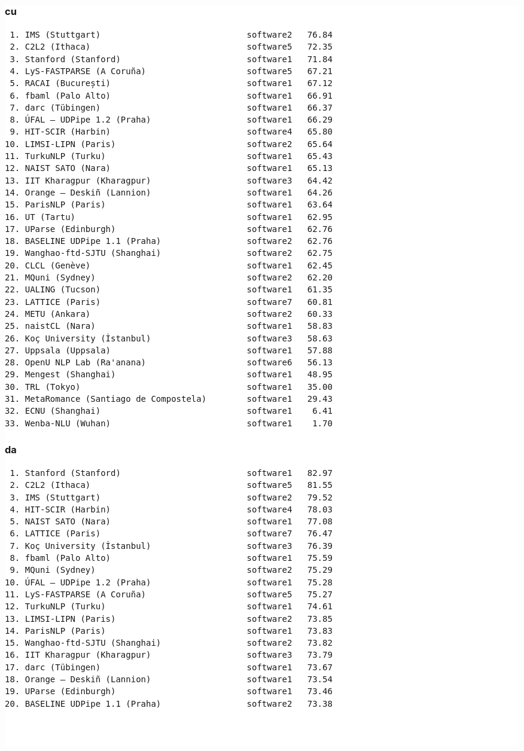 

### cu

<pre>
 1. IMS (Stuttgart)                         	software2	76.84
 2. C2L2 (Ithaca)                           	software5	72.35
 3. Stanford (Stanford)                     	software1	71.84
 4. LyS-FASTPARSE (A Coruña)                	software5	67.21
 5. RACAI (București)                       	software1	67.12
 6. fbaml (Palo Alto)                       	software1	66.91
 7. darc (Tübingen)                         	software1	66.37
 8. ÚFAL – UDPipe 1.2 (Praha)               	software1	66.29
 9. HIT-SCIR (Harbin)                       	software4	65.80
10. LIMSI-LIPN (Paris)                      	software2	65.64
11. TurkuNLP (Turku)                        	software1	65.43
12. NAIST SATO (Nara)                       	software1	65.13
13. IIT Kharagpur (Kharagpur)               	software3	64.42
14. Orange – Deskiñ (Lannion)               	software1	64.26
15. ParisNLP (Paris)                        	software1	63.64
16. UT (Tartu)                              	software1	62.95
17. UParse (Edinburgh)                      	software1	62.76
18. BASELINE UDPipe 1.1 (Praha)             	software2	62.76
19. Wanghao-ftd-SJTU (Shanghai)             	software2	62.75
20. CLCL (Genève)                           	software1	62.45
21. MQuni (Sydney)                          	software2	62.20
22. UALING (Tucson)                         	software1	61.35
23. LATTICE (Paris)                         	software7	60.81
24. METU (Ankara)                           	software2	60.33
25. naistCL (Nara)                          	software1	58.83
26. Koç University (İstanbul)               	software3	58.63
27. Uppsala (Uppsala)                       	software1	57.88
28. OpenU NLP Lab (Ra'anana)                	software6	56.13
29. Mengest (Shanghai)                      	software1	48.95
30. TRL (Tokyo)                             	software1	35.00
31. MetaRomance (Santiago de Compostela)    	software1	29.43
32. ECNU (Shanghai)                         	software1	 6.41
33. Wenba-NLU (Wuhan)                       	software1	 1.70
</pre>



### da

<pre>
 1. Stanford (Stanford)                     	software1	82.97
 2. C2L2 (Ithaca)                           	software5	81.55
 3. IMS (Stuttgart)                         	software2	79.52
 4. HIT-SCIR (Harbin)                       	software4	78.03
 5. NAIST SATO (Nara)                       	software1	77.08
 6. LATTICE (Paris)                         	software7	76.47
 7. Koç University (İstanbul)               	software3	76.39
 8. fbaml (Palo Alto)                       	software1	75.59
 9. MQuni (Sydney)                          	software2	75.29
10. ÚFAL – UDPipe 1.2 (Praha)               	software1	75.28
11. LyS-FASTPARSE (A Coruña)                	software5	75.27
12. TurkuNLP (Turku)                        	software1	74.61
13. LIMSI-LIPN (Paris)                      	software2	73.85
14. ParisNLP (Paris)                        	software1	73.83
15. Wanghao-ftd-SJTU (Shanghai)             	software2	73.82
16. IIT Kharagpur (Kharagpur)               	software3	73.79
17. darc (Tübingen)                         	software1	73.67
18. Orange – Deskiñ (Lannion)               	software1	73.54
19. UParse (Edinburgh)                      	software1	73.46
20. BASELINE UDPipe 1.1 (Praha)             	software2	73.38